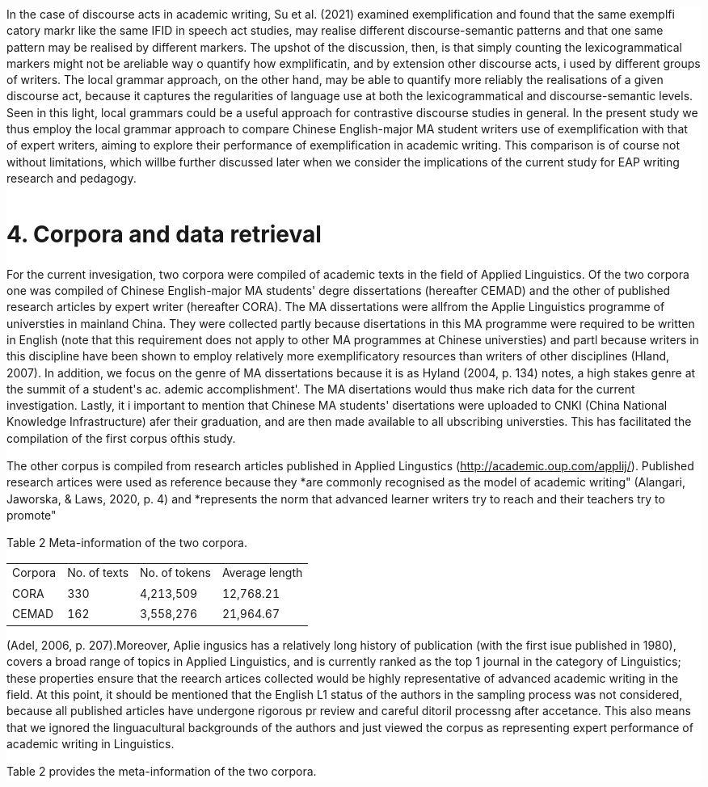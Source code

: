 In the case of discourse acts in academic writing, Su et al. (2021) examined exemplification and found that the same exemplfi catory markr like the same IFID in speech act studies, may realise different discourse-semantic patterns and that one same pattern may be realised by different markers. The upshot of the discussion, then, is that simply counting the lexicogrammatical markers might not be areliable way o quantify how exmplificatin, and by extension other discourse acts, i used by different groups of writers. The local grammar approach, on the other hand, may be able to quantify more reliably the realisations of a given discourse act, because it captures the regularities of language use at both the lexicogrammatical and discourse-semantic levels. Seen in this light, local grammars could be a useful approach for contrastive discourse studies in general. In the present study we thus employ the local grammar approach to compare Chinese English-major MA student writers use of exemplification with that of expert writers, aiming to explore their performance of exemplification in academic writing. This comparison is of course not without limitations, which willbe further discussed later when we consider the implications of the current study for EAP writing research and pedagogy.

# 4. Corpora and data retrieval

For the current invesigation, two corpora were compiled of academic texts in the field of Applied Linguistics. Of the two corpora one was compiled of Chinese English-major MA students' degre dissertations (hereafter CEMAD) and the other of published research articles by expert writer (hereafter CORA). The MA dissertations were allfrom the Applie Linguistics programme of universties in mainland China. They were collected partly because disertations in this MA programme were required to be written in English (note that this requirement does not apply to other MA programmes at Chinese universties) and partl because writers in this discipline have been shown to employ relatively more exemplificatory resources than writers of other disciplines (Hland, 2007). In addition, we focus on the genre of MA dissertations because it is as Hyland (2004, p. 134) notes, a high stakes genre at the summit of a student's ac. ademic accomplishment'. The MA disertations would thus make rich data for the current investigation. Lastly, it i important to mention that Chinese MA students' disertations were uploaded to CNKI (China National Knowledge Infrastructure) afer their graduation, and are then made available to all ubscribing universties. This has facilitated the compilation of the first corpus ofthis study.

The other corpus is compiled from research articles published in Applied Lingustics (http://academic.oup.com/applij/). Published research artices were used as reference because they \*are commonly recognised as the model of academic writing" (Alangari, Jaworska, & Laws, 2020, p. 4) and \*represents the norm that advanced learner writers try to reach and their teachers try to promote"

Table 2 Meta-information of the two corpora.   

<html><body><table><tr><td>Corpora</td><td>No. of texts</td><td>No. of tokens</td><td>Average length</td></tr><tr><td>CORA</td><td>330</td><td>4,213,509</td><td>12,768.21</td></tr><tr><td>CEMAD</td><td>162</td><td>3,558,276</td><td>21,964.67</td></tr></table></body></html>

(Adel, 2006, p. 207).Moreover, Aplie ingusics has a relatively long history of publication (with the first isue published in 1980), covers a broad range of topics in Applied Linguistics, and is currently ranked as the top 1 journal in the category of Linguistics; these properties ensure that the reearch artices collected would be highly representative of advanced academic writing in the field. At this point, it should be mentioned that the English L1 status of the authors in the sampling process was not considered, because all published articles have undergone rigorous pr review and careful ditoril processng after accetance. This also means that we ignored the linguacultural backgrounds of the authors and just viewed the corpus as representing expert performance of academic writing in Linguistics.

Table 2 provides the meta-information of the two corpora.

